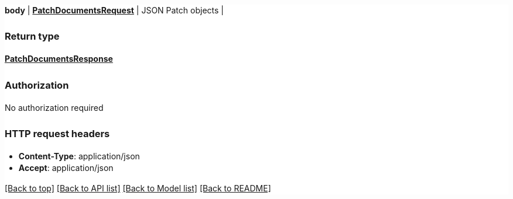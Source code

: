 
 **body** | [**PatchDocumentsRequest**](PatchDocumentsRequest.md) | JSON Patch objects | 

### Return type

[**PatchDocumentsResponse**](PatchDocumentsResponse.md)

### Authorization

No authorization required

### HTTP request headers

- **Content-Type**: application/json
- **Accept**: application/json

[[Back to top]](#) [[Back to API list]](../README.md#documentation-for-api-endpoints)
[[Back to Model list]](../README.md#documentation-for-models)
[[Back to README]](../README.md)

